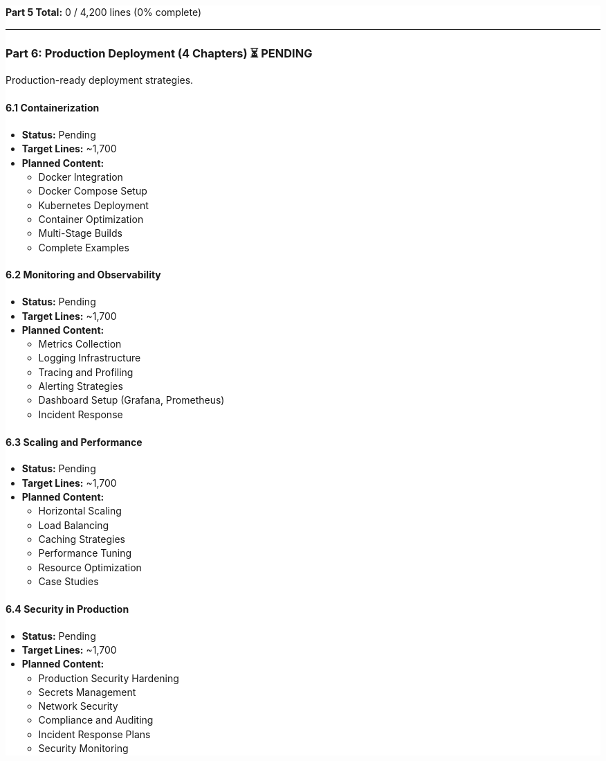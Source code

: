 **Part 5 Total:** 0 / 4,200 lines (0% complete)

---

### Part 6: Production Deployment (4 Chapters) ⏳ **PENDING**

Production-ready deployment strategies.

#### 6.1 Containerization
- **Status:** Pending
- **Target Lines:** ~1,700
- **Planned Content:**
  - Docker Integration
  - Docker Compose Setup
  - Kubernetes Deployment
  - Container Optimization
  - Multi-Stage Builds
  - Complete Examples

#### 6.2 Monitoring and Observability
- **Status:** Pending
- **Target Lines:** ~1,700
- **Planned Content:**
  - Metrics Collection
  - Logging Infrastructure
  - Tracing and Profiling
  - Alerting Strategies
  - Dashboard Setup (Grafana, Prometheus)
  - Incident Response

#### 6.3 Scaling and Performance
- **Status:** Pending
- **Target Lines:** ~1,700
- **Planned Content:**
  - Horizontal Scaling
  - Load Balancing
  - Caching Strategies
  - Performance Tuning
  - Resource Optimization
  - Case Studies

#### 6.4 Security in Production
- **Status:** Pending
- **Target Lines:** ~1,700
- **Planned Content:**
  - Production Security Hardening
  - Secrets Management
  - Network Security
  - Compliance and Auditing
  - Incident Response Plans
  - Security Monitoring
